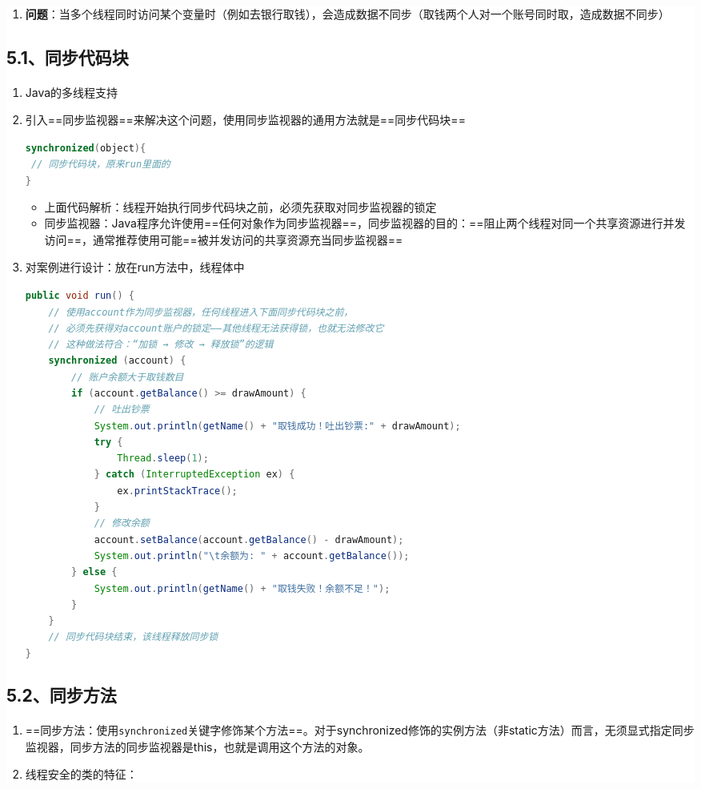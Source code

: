 1.   **问题**：当多个线程同时访问某个变量时（例如去银行取钱），会造成数据不同步（取钱两个人对一个账号同时取，造成数据不同步）



## 5.1、同步代码块

1. Java的多线程支持

2. 引入==同步监视器==来解决这个问题，使用同步监视器的通用方法就是==同步代码块==

   ```java
   synchronized(object){
   	// 同步代码块，原来run里面的
   }
   ```

   - 上面代码解析：线程开始执行同步代码块之前，必须先获取对同步监视器的锁定
   - 同步监视器：Java程序允许使用==任何对象作为同步监视器==，同步监视器的目的：==阻止两个线程对同一个共享资源进行并发访问==，通常推荐使用可能==被并发访问的共享资源充当同步监视器==

3. 对案例进行设计：放在run方法中，线程体中

   ```java
   public void run() {
       // 使用account作为同步监视器，任何线程进入下面同步代码块之前，
       // 必须先获得对account账户的锁定——其他线程无法获得锁，也就无法修改它
       // 这种做法符合：“加锁 → 修改 → 释放锁”的逻辑
       synchronized (account) {
           // 账户余额大于取钱数目
           if (account.getBalance() >= drawAmount) {
               // 吐出钞票
               System.out.println(getName() + "取钱成功！吐出钞票:" + drawAmount);
               try {
                   Thread.sleep(1);
               } catch (InterruptedException ex) {
                   ex.printStackTrace();
               }
               // 修改余额
               account.setBalance(account.getBalance() - drawAmount);
               System.out.println("\t余额为: " + account.getBalance());
           } else {
               System.out.println(getName() + "取钱失败！余额不足！");
           }
       }
       // 同步代码块结束，该线程释放同步锁
   }
   ```

   

## 5.2、同步方法

1. ==同步方法：使用`synchronized`关键字修饰某个方法==。对于synchronized修饰的实例方法（非static方法）而言，无须显式指定同步监视器，同步方法的同步监视器是this，也就是调用这个方法的对象。

2. 线程安全的类的特征：
